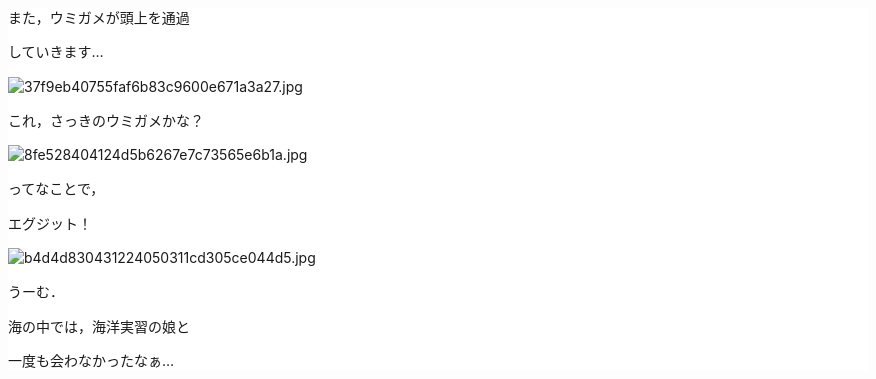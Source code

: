 


また，ウミガメが頭上を通過


していきます…




![37f9eb40755faf6b83c9600e671a3a27.jpg](images/37f9eb40755faf6b83c9600e671a3a27.jpg)




これ，さっきのウミガメかな？




![8fe528404124d5b6267e7c73565e6b1a.jpg](images/8fe528404124d5b6267e7c73565e6b1a.jpg)




ってなことで，


エグジット！




![b4d4d830431224050311cd305ce044d5.jpg](images/b4d4d830431224050311cd305ce044d5.jpg)




うーむ．


海の中では，海洋実習の娘と


一度も会わなかったなぁ…
